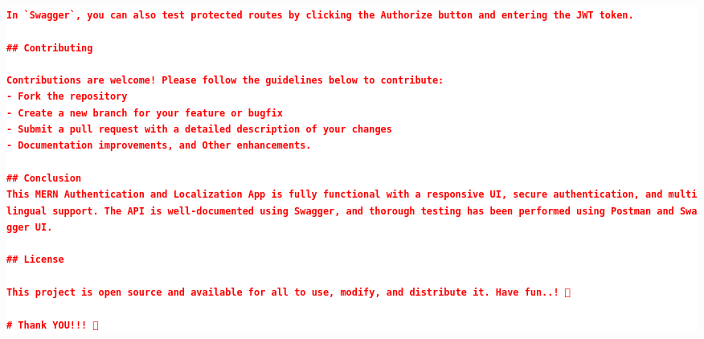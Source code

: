    ```json
In `Swagger`, you can also test protected routes by clicking the Authorize button and entering the JWT token.

## Contributing

Contributions are welcome! Please follow the guidelines below to contribute:
- Fork the repository
- Create a new branch for your feature or bugfix
- Submit a pull request with a detailed description of your changes
- Documentation improvements, and Other enhancements.

## Conclusion
This MERN Authentication and Localization App is fully functional with a responsive UI, secure authentication, and multilingual support. The API is well-documented using Swagger, and thorough testing has been performed using Postman and Swagger UI.

## License

This project is open source and available for all to use, modify, and distribute it. Have fun..! 🚀

# Thank YOU!!! 🙏
